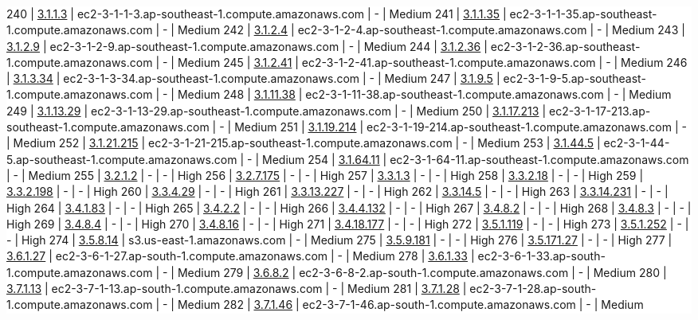 240 | [3.1.1.3](https://vuldb.com/?ip.3.1.1.3) | ec2-3-1-1-3.ap-southeast-1.compute.amazonaws.com | - | Medium
241 | [3.1.1.35](https://vuldb.com/?ip.3.1.1.35) | ec2-3-1-1-35.ap-southeast-1.compute.amazonaws.com | - | Medium
242 | [3.1.2.4](https://vuldb.com/?ip.3.1.2.4) | ec2-3-1-2-4.ap-southeast-1.compute.amazonaws.com | - | Medium
243 | [3.1.2.9](https://vuldb.com/?ip.3.1.2.9) | ec2-3-1-2-9.ap-southeast-1.compute.amazonaws.com | - | Medium
244 | [3.1.2.36](https://vuldb.com/?ip.3.1.2.36) | ec2-3-1-2-36.ap-southeast-1.compute.amazonaws.com | - | Medium
245 | [3.1.2.41](https://vuldb.com/?ip.3.1.2.41) | ec2-3-1-2-41.ap-southeast-1.compute.amazonaws.com | - | Medium
246 | [3.1.3.34](https://vuldb.com/?ip.3.1.3.34) | ec2-3-1-3-34.ap-southeast-1.compute.amazonaws.com | - | Medium
247 | [3.1.9.5](https://vuldb.com/?ip.3.1.9.5) | ec2-3-1-9-5.ap-southeast-1.compute.amazonaws.com | - | Medium
248 | [3.1.11.38](https://vuldb.com/?ip.3.1.11.38) | ec2-3-1-11-38.ap-southeast-1.compute.amazonaws.com | - | Medium
249 | [3.1.13.29](https://vuldb.com/?ip.3.1.13.29) | ec2-3-1-13-29.ap-southeast-1.compute.amazonaws.com | - | Medium
250 | [3.1.17.213](https://vuldb.com/?ip.3.1.17.213) | ec2-3-1-17-213.ap-southeast-1.compute.amazonaws.com | - | Medium
251 | [3.1.19.214](https://vuldb.com/?ip.3.1.19.214) | ec2-3-1-19-214.ap-southeast-1.compute.amazonaws.com | - | Medium
252 | [3.1.21.215](https://vuldb.com/?ip.3.1.21.215) | ec2-3-1-21-215.ap-southeast-1.compute.amazonaws.com | - | Medium
253 | [3.1.44.5](https://vuldb.com/?ip.3.1.44.5) | ec2-3-1-44-5.ap-southeast-1.compute.amazonaws.com | - | Medium
254 | [3.1.64.11](https://vuldb.com/?ip.3.1.64.11) | ec2-3-1-64-11.ap-southeast-1.compute.amazonaws.com | - | Medium
255 | [3.2.1.2](https://vuldb.com/?ip.3.2.1.2) | - | - | High
256 | [3.2.7.175](https://vuldb.com/?ip.3.2.7.175) | - | - | High
257 | [3.3.1.3](https://vuldb.com/?ip.3.3.1.3) | - | - | High
258 | [3.3.2.18](https://vuldb.com/?ip.3.3.2.18) | - | - | High
259 | [3.3.2.198](https://vuldb.com/?ip.3.3.2.198) | - | - | High
260 | [3.3.4.29](https://vuldb.com/?ip.3.3.4.29) | - | - | High
261 | [3.3.13.227](https://vuldb.com/?ip.3.3.13.227) | - | - | High
262 | [3.3.14.5](https://vuldb.com/?ip.3.3.14.5) | - | - | High
263 | [3.3.14.231](https://vuldb.com/?ip.3.3.14.231) | - | - | High
264 | [3.4.1.83](https://vuldb.com/?ip.3.4.1.83) | - | - | High
265 | [3.4.2.2](https://vuldb.com/?ip.3.4.2.2) | - | - | High
266 | [3.4.4.132](https://vuldb.com/?ip.3.4.4.132) | - | - | High
267 | [3.4.8.2](https://vuldb.com/?ip.3.4.8.2) | - | - | High
268 | [3.4.8.3](https://vuldb.com/?ip.3.4.8.3) | - | - | High
269 | [3.4.8.4](https://vuldb.com/?ip.3.4.8.4) | - | - | High
270 | [3.4.8.16](https://vuldb.com/?ip.3.4.8.16) | - | - | High
271 | [3.4.18.177](https://vuldb.com/?ip.3.4.18.177) | - | - | High
272 | [3.5.1.119](https://vuldb.com/?ip.3.5.1.119) | - | - | High
273 | [3.5.1.252](https://vuldb.com/?ip.3.5.1.252) | - | - | High
274 | [3.5.8.14](https://vuldb.com/?ip.3.5.8.14) | s3.us-east-1.amazonaws.com | - | Medium
275 | [3.5.9.181](https://vuldb.com/?ip.3.5.9.181) | - | - | High
276 | [3.5.171.27](https://vuldb.com/?ip.3.5.171.27) | - | - | High
277 | [3.6.1.27](https://vuldb.com/?ip.3.6.1.27) | ec2-3-6-1-27.ap-south-1.compute.amazonaws.com | - | Medium
278 | [3.6.1.33](https://vuldb.com/?ip.3.6.1.33) | ec2-3-6-1-33.ap-south-1.compute.amazonaws.com | - | Medium
279 | [3.6.8.2](https://vuldb.com/?ip.3.6.8.2) | ec2-3-6-8-2.ap-south-1.compute.amazonaws.com | - | Medium
280 | [3.7.1.13](https://vuldb.com/?ip.3.7.1.13) | ec2-3-7-1-13.ap-south-1.compute.amazonaws.com | - | Medium
281 | [3.7.1.28](https://vuldb.com/?ip.3.7.1.28) | ec2-3-7-1-28.ap-south-1.compute.amazonaws.com | - | Medium
282 | [3.7.1.46](https://vuldb.com/?ip.3.7.1.46) | ec2-3-7-1-46.ap-south-1.compute.amazonaws.com | - | Medium
